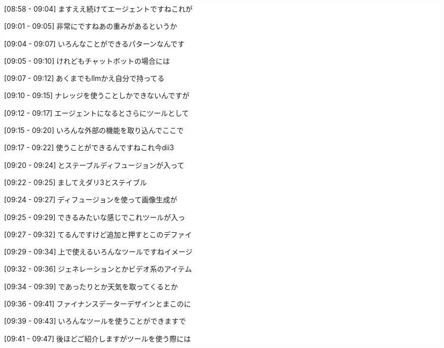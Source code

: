 [08:58 - 09:04]
ますええ続けてエージェントですねこれが

[09:01 - 09:05]
非常にですねあの重みがあるというか

[09:04 - 09:07]
いろんなことができるパターンなんです

[09:05 - 09:10]
けれどもチャットボットの場合には

[09:07 - 09:12]
あくまでもllmかえ自分で持ってる

[09:10 - 09:15]
ナレッジを使うことしかできないんですが

[09:12 - 09:17]
エージェントになるとさらにツールとして

[09:15 - 09:20]
いろんな外部の機能を取り込んでここで

[09:17 - 09:22]
使うことができるんですねこれ今dii3

[09:20 - 09:24]
とステーブルディフュージョンが入って

[09:22 - 09:25]
ましてえダリ3とステイブル

[09:24 - 09:27]
ディフュージョンを使って画像生成が

[09:25 - 09:29]
できるみたいな感じでこれツールが入っ

[09:27 - 09:32]
てるんですけど追加と押すとこのデファイ

[09:29 - 09:34]
上で使えるいろんなツールですねイメージ

[09:32 - 09:36]
ジェネレーションとかビデオ系のアイテム

[09:34 - 09:39]
であったりとか天気を取ってくるとか

[09:36 - 09:41]
ファイナンスデーターデザインとまこのに

[09:39 - 09:43]
いろんなツールを使うことができますで

[09:41 - 09:47]
後ほどご紹介しますがツールを使う際には
